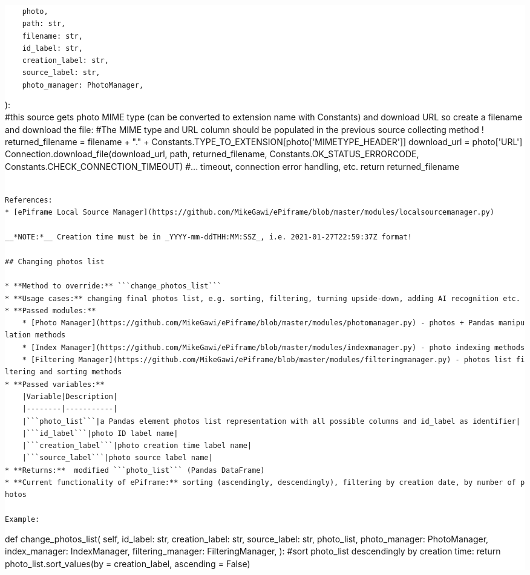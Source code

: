         photo,
        path: str,
        filename: str,
        id_label: str,
        creation_label: str,
        source_label: str,
        photo_manager: PhotoManager,
):	
	#this source gets photo MIME type (can be converted to extension name with Constants) and download URL so create a filename and download the file:
	#The MIME type and URL column should be populated in the previous source collecting method !
	returned_filename = filename + "." + Constants.TYPE_TO_EXTENSION[photo['MIMETYPE_HEADER']]
	download_url = photo['URL']
	Connection.download_file(download_url, path, returned_filename, Constants.OK_STATUS_ERRORCODE, Constants.CHECK_CONNECTION_TIMEOUT)
	#... timeout, connection error handling, etc.
	return returned_filename
```

References: 
* [ePiframe Local Source Manager](https://github.com/MikeGawi/ePiframe/blob/master/modules/localsourcemanager.py)

__*NOTE:*__ Creation time must be in _YYYY-mm-ddTHH:MM:SSZ_, i.e. 2021-01-27T22:59:37Z format!

## Changing photos list

* **Method to override:** ```change_photos_list```
* **Usage cases:** changing final photos list, e.g. sorting, filtering, turning upside-down, adding AI recognition etc.
* **Passed modules:** 
	* [Photo Manager](https://github.com/MikeGawi/ePiframe/blob/master/modules/photomanager.py) - photos + Pandas manipulation methods
	* [Index Manager](https://github.com/MikeGawi/ePiframe/blob/master/modules/indexmanager.py) - photo indexing methods
	* [Filtering Manager](https://github.com/MikeGawi/ePiframe/blob/master/modules/filteringmanager.py) - photos list filtering and sorting methods
* **Passed variables:**
	|Variable|Description|
	|--------|-----------|
	|```photo_list```|a Pandas element photos list representation with all possible columns and id_label as identifier|
	|```id_label```|photo ID label name|
	|```creation_label```|photo creation time label name|
	|```source_label```|photo source label name|
* **Returns:**  modified ```photo_list``` (Pandas DataFrame)
* **Current functionality of ePiframe:** sorting (ascendingly, descendingly), filtering by creation date, by number of photos

Example:

```
def change_photos_list(
        self,
        id_label: str,
        creation_label: str,
        source_label: str,
        photo_list,
        photo_manager: PhotoManager,
        index_manager: IndexManager,
        filtering_manager: FilteringManager,
):	#sort photo_list descendingly by creation time:
	return photo_list.sort_values(by = creation_label, ascending = False)
```
```